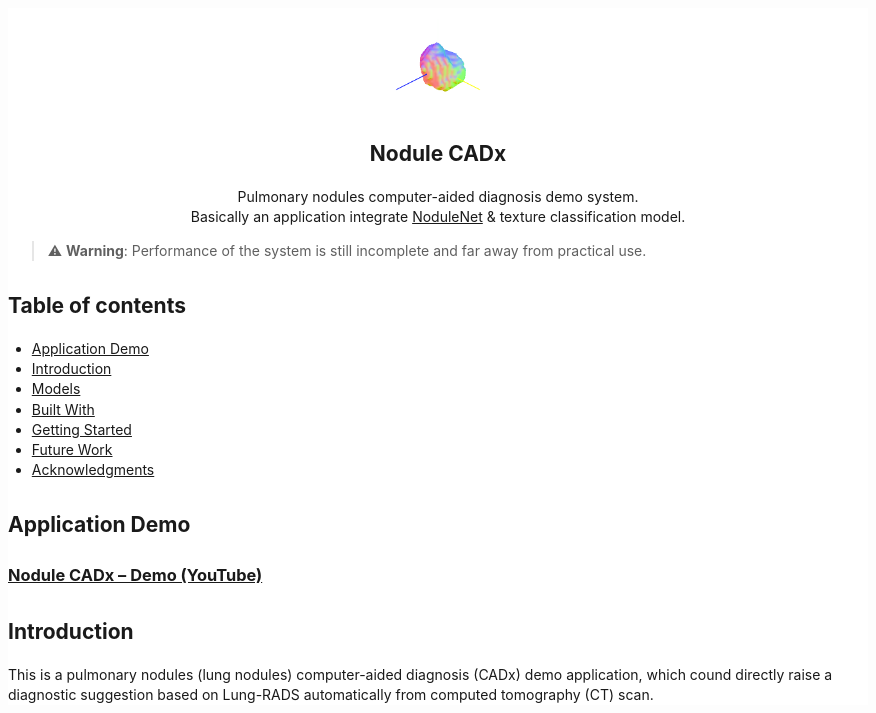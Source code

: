 <p align="center">
  <a href=#>
    <img src="resources/nodule.png" alt="Nodule CADx" width="96" height="96">
  </a>
  <h2 align="center">Nodule CADx</h2>
    <div align="center">
     Pulmonary nodules computer-aided diagnosis demo system.
  </div>
   	<div align="center">
     Basically an application integrate <a href="https://github.com/uci-cbcl/NoduleNet">NoduleNet</a> & texture classification model.
</div>

</p>

> :warning: **Warning**: Performance of the system is still incomplete and far away from practical use.

## Table of contents
* [Application Demo](#application-demo)
* [Introduction](#introduction)
* [Models](#models)
* [Built With](#built-with)
* [Getting Started](#getting-started)
* [Future Work](#future-work)
* [Acknowledgments](#acknowledgments)

## Application Demo
### [Nodule CADx – Demo (YouTube)](https://www.youtube.com/watch?v=YGXbBjzzQKI)
<p align="center">
<a href=>
    <imjlhlkg src="resources/dedmo.gif" alt="demo" width="720" height="450">
</a>
</p>

## Introduction
This is a pulmonary nodules (lung nodules) computer-aided diagnosis (CADx) demo application, which cound directly raise a diagnostic suggestion based on Lung-RADS automatically from computed tomography (CT) scan.
